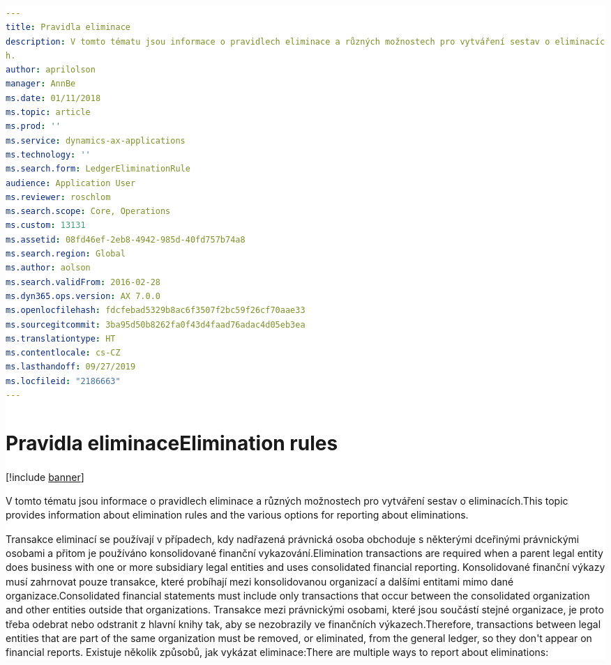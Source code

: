 ```yaml
---
title: Pravidla eliminace
description: V tomto tématu jsou informace o pravidlech eliminace a různých možnostech pro vytváření sestav o eliminacích.
author: aprilolson
manager: AnnBe
ms.date: 01/11/2018
ms.topic: article
ms.prod: ''
ms.service: dynamics-ax-applications
ms.technology: ''
ms.search.form: LedgerEliminationRule
audience: Application User
ms.reviewer: roschlom
ms.search.scope: Core, Operations
ms.custom: 13131
ms.assetid: 08fd46ef-2eb8-4942-985d-40fd757b74a8
ms.search.region: Global
ms.author: aolson
ms.search.validFrom: 2016-02-28
ms.dyn365.ops.version: AX 7.0.0
ms.openlocfilehash: fdcfebad5329b8ac6f3507f2bc59f26cf70aae33
ms.sourcegitcommit: 3ba95d50b8262fa0f43d4faad76adac4d05eb3ea
ms.translationtype: HT
ms.contentlocale: cs-CZ
ms.lasthandoff: 09/27/2019
ms.locfileid: "2186663"
---
```

# <a name="elimination-rules"></a><span data-ttu-id="e4f4b-103">Pravidla eliminace</span><span class="sxs-lookup"><span data-stu-id="e4f4b-103">Elimination rules</span></span>

[!include [banner](../includes/banner.md)]

<span data-ttu-id="e4f4b-104">V tomto tématu jsou informace o pravidlech eliminace a různých možnostech pro vytváření sestav o eliminacích.</span><span class="sxs-lookup"><span data-stu-id="e4f4b-104">This topic provides information about elimination rules and the various options for reporting about eliminations.</span></span>

<span data-ttu-id="e4f4b-105">Transakce eliminací se používají v případech, kdy nadřazená právnická osoba obchoduje s některými dceřinými právnickými osobami a přitom je používáno konsolidované finanční vykazování.</span><span class="sxs-lookup"><span data-stu-id="e4f4b-105">Elimination transactions are required when a parent legal entity does business with one or more subsidiary legal entities and uses consolidated financial reporting.</span></span> <span data-ttu-id="e4f4b-106">Konsolidované finanční výkazy musí zahrnovat pouze transakce, které probíhají mezi konsolidovanou organizací a dalšími entitami mimo dané organizace.</span><span class="sxs-lookup"><span data-stu-id="e4f4b-106">Consolidated financial statements must include only transactions that occur between the consolidated organization and other entities outside that organizations.</span></span> <span data-ttu-id="e4f4b-107">Transakce mezi právnickými osobami, které jsou součástí stejné organizace, je proto třeba odebrat nebo odstranit z hlavní knihy tak, aby se nezobrazily ve finančních výkazech.</span><span class="sxs-lookup"><span data-stu-id="e4f4b-107">Therefore, transactions between legal entities that are part of the same organization must be removed, or eliminated, from the general ledger, so they don't appear on financial reports.</span></span> <span data-ttu-id="e4f4b-108">Existuje několik způsobů, jak vykázat eliminace:</span><span class="sxs-lookup"><span data-stu-id="e4f4b-108">There are multiple ways to report about eliminations:</span></span>
